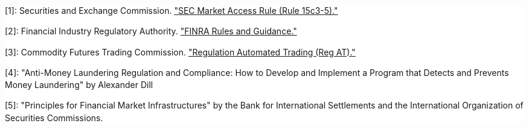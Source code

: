 [1]: Securities and Exchange Commission. ["SEC Market Access Rule (Rule 15c3-5)."](https://www.finra.org/rules-guidance/guidance/reports/2022-finras-examination-and-risk-monitoring-program/market-access-rule)

[2]: Financial Industry Regulatory Authority. ["FINRA Rules and Guidance."](https://www.finra.org/rules-guidance)

[3]: Commodity Futures Trading Commission. ["Regulation Automated Trading (Reg AT)."](https://www.cftc.gov/PressRoom/PressReleases/7283-15)

[4]: "Anti-Money Laundering Regulation and Compliance: How to Develop and Implement a Program that Detects and Prevents Money Laundering" by Alexander Dill

[5]: "Principles for Financial Market Infrastructures" by the Bank for International Settlements and the International Organization of Securities Commissions.